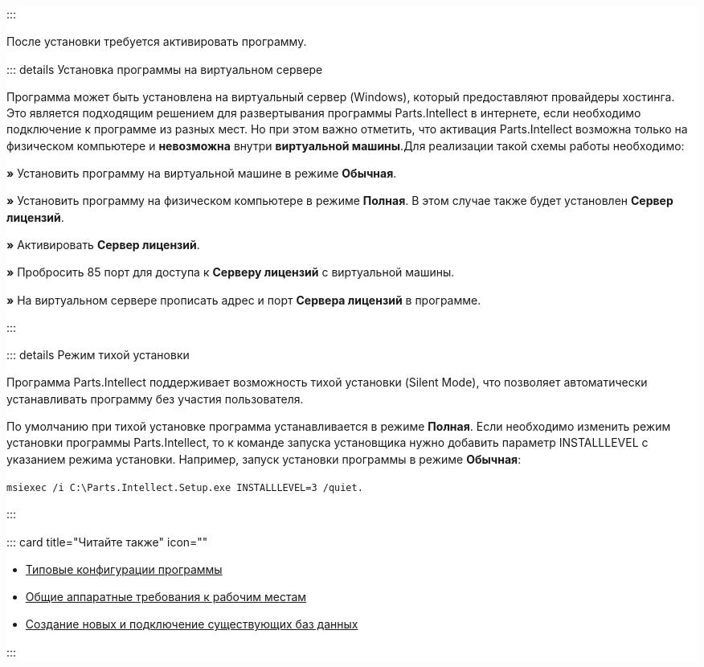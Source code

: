 :::

После установки требуется активировать программу.

::: details Установка программы на виртуальном сервере

Программа может быть установлена на виртуальный сервер (Windows), который предоставляют провайдеры хостинга. Это является подходящим решением для развертывания программы Parts.Intellect в интернете, если необходимо подключение к программе из разных мест. Но при этом важно отметить, что активация Parts.Intellect возможна только на физическом компьютере и **невозможна** внутри **виртуальной машины**.Для реализации такой схемы работы необходимо:

**»** Установить программу на виртуальной машине в режиме **Обычная**.

**»** Установить программу на физическом компьютере в режиме **Полная**. В этом случае также будет установлен **Сервер лицензий**.

**»** Активировать **Сервер лицензий**.

**»** Пробросить 85 порт для доступа к **Серверу лицензий** с виртуальной машины.

**»** На виртуальном сервере прописать адрес и порт **Сервера лицензий** в программе.

:::

::: details Режим тихой установки

Программа Parts.Intellect поддерживает возможность тихой установки (Silent Mode), что позволяет автоматически устанавливать программу без участия пользователя.

По умолчанию при тихой установке программа устанавливается в режиме **Полная**. Если необходимо изменить режим установки программы Parts.Intellect, то к команде запуска установщика нужно добавить параметр INSTALLLEVEL с указанием режима установки.
Например, запуск установки программы в режиме **Обычная**:

```:no-line-numbers
msiexec /i C:\Parts.Intellect.Setup.exe INSTALLLEVEL=3 /quiet.
```

:::

::: card title="Читайте также" icon=""

- [Типовые конфигурации программы](../tipovye_konfiguratsii_programmy/README.md)

- [Общие аппаратные требования к рабочим местам](../tipovye_konfiguratsii_programmy/obschie_apparatnye_trebovanija_k_rabochim_mestam.md)

- [Создание новых и подключение существующих баз данных](../database/create_database/sozdanie_bazy_dannyh_na_sql_server.md)

:::
